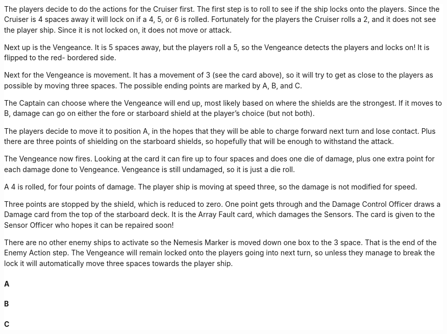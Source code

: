 The players decide to do the actions for the
Cruiser first. The first step is to roll to see if the
ship locks onto the players. Since the Cruiser is 4
spaces away it will lock on if a 4, 5, or 6 is rolled.
Fortunately for the players the Cruiser rolls a 2,
and it does not see the player ship. Since it is not
locked on, it does not move or attack.

Next up is the Vengeance. It is 5 spaces away,
but the players roll a 5, so the Vengeance detects
the players and locks on! It is flipped to the red-
bordered side.

Next for the Vengeance is movement. It has a
movement of 3 (see the card above), so it will
try to get as close to the players as possible by
moving three spaces. The possible ending points
are marked by A, B, and C.

The Captain can choose where the Vengeance
will end up, most likely based on where the
shields are the strongest. If it moves to B, damage
can go on either the fore or starboard shield at
the player’s choice (but not both).

The players decide to move it to position A, in the
hopes that they will be able to charge forward
next turn and lose contact. Plus there are three
points of shielding on the starboard shields, so hopefully that will be enough to withstand the attack.

The Vengeance now fires. Looking at the card it can fire up to four spaces and does one die of damage, plus one extra point for
each damage done to Vengeance. Vengeance is still undamaged, so it is just a die roll.

A 4 is rolled, for four points of damage. The player ship is moving at speed three, so the damage is not modified for speed.

Three points are stopped by the shield, which is reduced to zero. One point gets through and the Damage Control Officer draws
a Damage card from the top of the starboard deck. It is the Array Fault card, which damages the Sensors. The card is given to the
Sensor Officer who hopes it can be repaired soon!

There are no other enemy ships to activate so the Nemesis Marker is moved down one box to the 3 space. That is the end of the
Enemy Action step. The Vengeance will remain locked onto the players going into next turn, so unless they manage to break the
lock it will automatically move three spaces towards the player ship.

#### A

#### B

#### C
